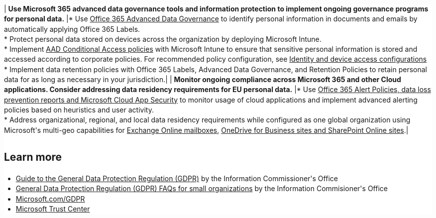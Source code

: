 | **Use Microsoft 365 advanced data governance tools and information protection to implement ongoing governance programs for personal data.** |* Use [Office 365 Advanced Data Governance](https://docs.microsoft.com/microsoft-365/compliance/apply-labels-to-personal-data-in-office-365) to identify personal information in documents and emails by automatically applying Office 365 Labels.<br>* Protect personal data stored on devices across the organization by deploying Microsoft Intune.<br>* Implement [AAD Conditional Access policies](https://docs.microsoft.com/intune/conditional-access) with Microsoft Intune to ensure that sensitive personal information is stored and accessed according to corporate policies. For recommended policy configuration, see [Identity and device access configurations](../security/office-365-security/microsoft-365-policies-configurations.md)<br>* Implement data retention policies with Office 365 Labels, Advanced Data Governance, and Retention Policies to retain personal data for as long as necessary in your jurisdiction.|
| **Monitor ongoing compliance across Microsoft 365 and other Cloud applications. Consider addressing data residency requirements for EU personal data.** |* Use [Office 365 Alert Policies, data loss prevention reports and Microsoft Cloud App Security](https://docs.microsoft.com/microsoft-365/security/office-365-security/monitor-for-leaks-of-personal-data) to monitor usage of cloud applications and implement advanced alerting policies based on heuristics and user activity.<br>* Address organizational, regional, and local data residency requirements while configured as one global organization using Microsoft's multi-geo capabilities for [Exchange Online mailboxes](https://docs.microsoft.com/microsoft-365/enterprise/multi-geo-capabilities-in-exchange-online), [OneDrive for Business sites and SharePoint Online sites](https://docs.microsoft.com/microsoft-365/enterprise/multi-geo-capabilities-in-onedrive-and-sharepoint-online-in-microsoft-365).|

## Learn more

- [Guide to the General Data Protection Regulation (GDPR)](https://ico.org.uk/for-organisations/guide-to-the-general-data-protection-regulation-gdpr/) by the Information Commissioner's Office
- [General Data Protection Regulation (GDPR) FAQs for small organizations](https://ico.org.uk/for-organisations/business/guide-to-the-general-data-protection-regulation-gdpr-faqs/) by the Information Commisioner's Office
- [Microsoft.com/GDPR](https://www.microsoft.com/trustcenter/Privacy/GDPR)
- [Microsoft Trust Center](https://www.microsoft.com/trust-center/privacy/gdpr-overview)
